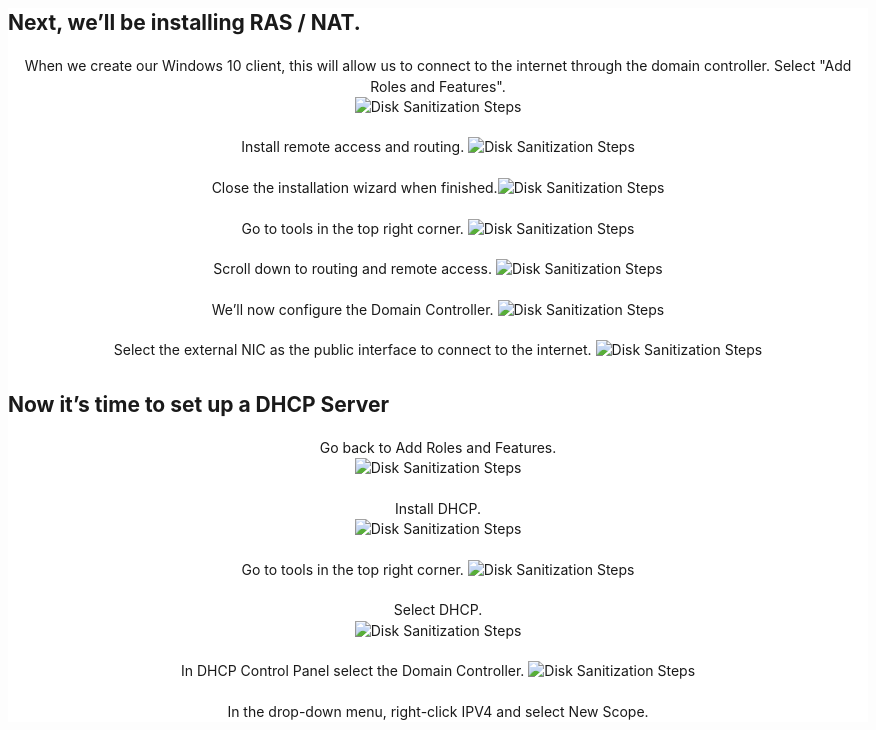 <h2>Next, we’ll be installing RAS / NAT.</h2>

<p align="center">
When we create our Windows 10 client, this will allow us to connect to the internet through the domain controller. Select "Add Roles and Features". 
 <br />
<img src="https://i.imgur.com/4OIej2b.jpeg" height="80%" width="80%" alt="Disk Sanitization Steps"/>
<br />
<br />
Install remote access and routing.
 <img src="https://i.imgur.com/4OIej2b.jpeg" height="80%" width="80%" alt="Disk Sanitization Steps"/>
<br />
<br />
Close the installation wizard when finished.<img src="https://i.imgur.com/4OIej2b.jpeg" height="80%" width="80%" alt="Disk Sanitization Steps"/>
<br />
<br />
Go to tools in the top right corner.
<img src="https://i.imgur.com/4OIej2b.jpeg" height="80%" width="80%" alt="Disk Sanitization Steps"/>
<br />
<br />
Scroll down to routing and remote access.
<img src="https://i.imgur.com/4OIej2b.jpeg" height="80%" width="80%" alt="Disk Sanitization Steps"/>
<br />
<br />
We’ll now configure the Domain Controller.
<img src="https://i.imgur.com/4OIej2b.jpeg" height="80%" width="80%" alt="Disk Sanitization Steps"/>
<br />
<br />
 Select the external NIC as the public interface to connect to the internet.
 <img src="https://i.imgur.com/4OIej2b.jpeg" height="80%" width="80%" alt="Disk Sanitization Steps"/>
 
<h2>Now it’s time to set up a DHCP Server</h2>

<p align="center">
Go back to Add Roles and Features.
<br />
<img src="https://i.imgur.com/4OIej2b.jpeg" height="80%" width="80%" alt="Disk Sanitization Steps"/>
<br />
<br />
Install DHCP.
 <br />
<img src="https://i.imgur.com/4OIej2b.jpeg" height="80%" width="80%" alt="Disk Sanitization Steps"/>
<br />
<br />
Go to tools in the top right corner.
<img src="https://i.imgur.com/4OIej2b.jpeg" height="80%" width="80%" alt="Disk Sanitization Steps"/>
<br />
<br />
Select DHCP.
<br />
<img src="https://i.imgur.com/4OIej2b.jpeg" height="80%" width="80%" alt="Disk Sanitization Steps"/>
<br />
<br />
In DHCP Control Panel select the Domain Controller.
<img src="https://i.imgur.com/4OIej2b.jpeg" height="80%" width="80%" alt="Disk Sanitization Steps"/>
<br />
<br />
In the drop-down menu, right-click IPV4 and select New Scope.